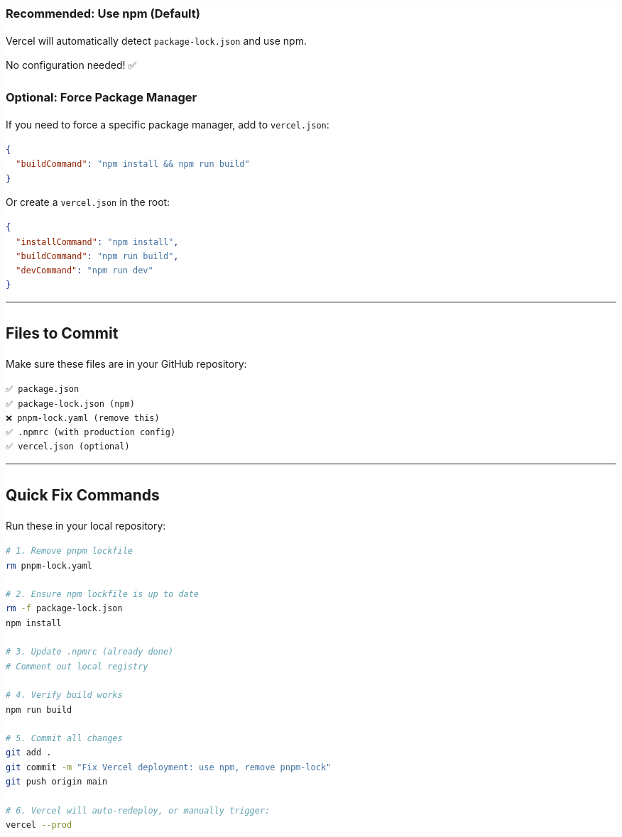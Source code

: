 ### Recommended: Use npm (Default)

Vercel will automatically detect `package-lock.json` and use npm.

No configuration needed! ✅

### Optional: Force Package Manager

If you need to force a specific package manager, add to `vercel.json`:

```json
{
  "buildCommand": "npm install && npm run build"
}
```

Or create a `vercel.json` in the root:

```json
{
  "installCommand": "npm install",
  "buildCommand": "npm run build",
  "devCommand": "npm run dev"
}
```

---

## Files to Commit

Make sure these files are in your GitHub repository:

```
✅ package.json
✅ package-lock.json (npm)
❌ pnpm-lock.yaml (remove this)
✅ .npmrc (with production config)
✅ vercel.json (optional)
```

---

## Quick Fix Commands

Run these in your local repository:

```bash
# 1. Remove pnpm lockfile
rm pnpm-lock.yaml

# 2. Ensure npm lockfile is up to date
rm -f package-lock.json
npm install

# 3. Update .npmrc (already done)
# Comment out local registry

# 4. Verify build works
npm run build

# 5. Commit all changes
git add .
git commit -m "Fix Vercel deployment: use npm, remove pnpm-lock"
git push origin main

# 6. Vercel will auto-redeploy, or manually trigger:
vercel --prod
```